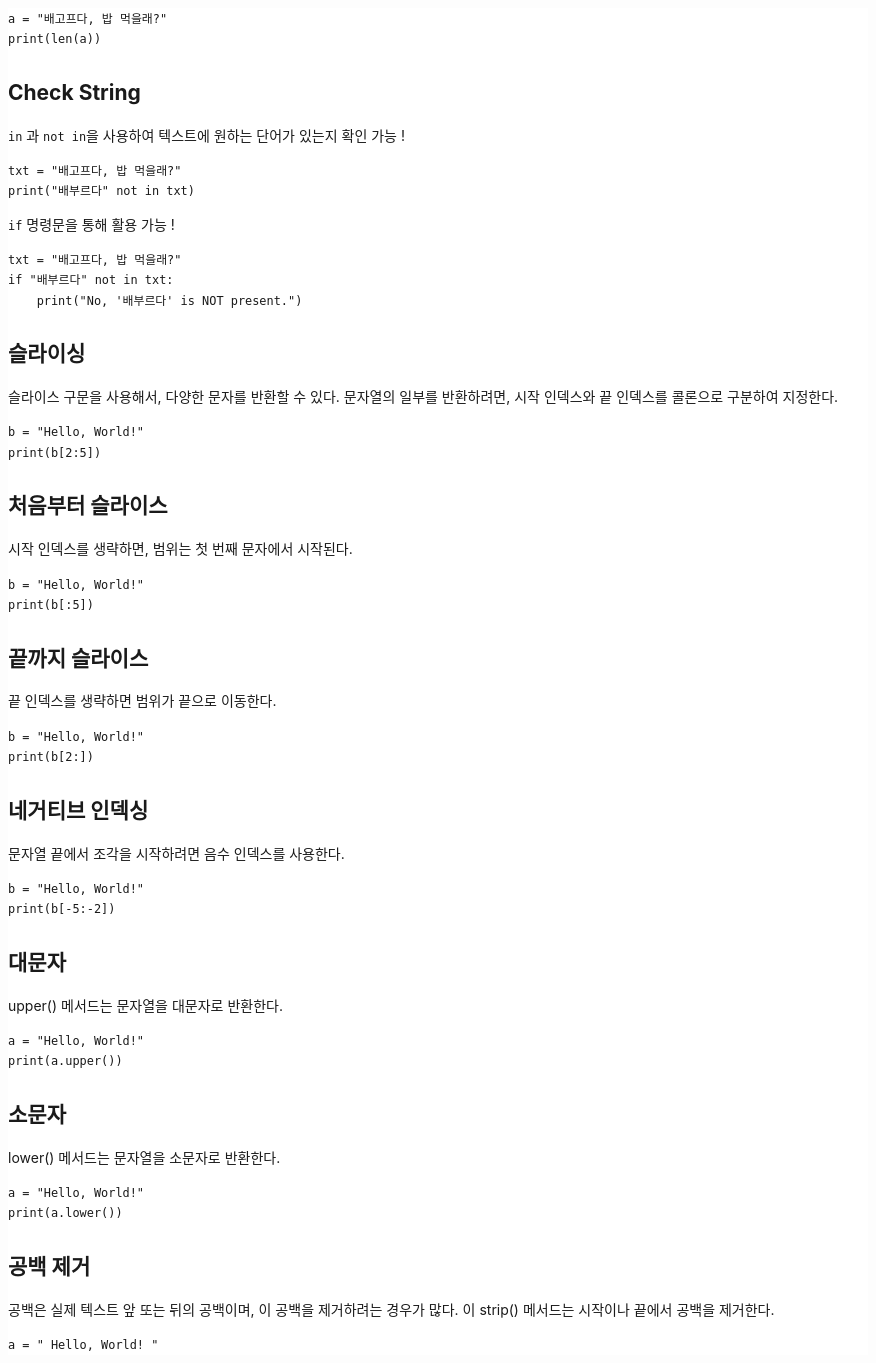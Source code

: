 ```언어
a = "배고프다, 밥 먹을래?"
print(len(a))
```
## Check String
`in` 과 `not in`을 사용하여 텍스트에 원하는 단어가 있는지 확인 가능 !
```언어
txt = "배고프다, 밥 먹을래?"
print("배부르다" not in txt)
```

`if` 명령문을 통해 활용 가능 !
```언어
txt = "배고프다, 밥 먹을래?"
if "배부르다" not in txt:
    print("No, '배부르다' is NOT present.")
```
## 슬라이싱
슬라이스 구문을 사용해서, 다양한 문자를 반환할 수 있다.
문자열의 일부를 반환하려면, 시작 인덱스와 끝 인덱스를 콜론으로 구분하여 지정한다.
```언어
b = "Hello, World!"
print(b[2:5])
```
## 처음부터 슬라이스
시작 인덱스를 생략하면, 범위는 첫 번째 문자에서 시작된다.
```언어
b = "Hello, World!"
print(b[:5])
```
## 끝까지 슬라이스
끝 인덱스를 생략하면 범위가 끝으로 이동한다.
```언어
b = "Hello, World!"
print(b[2:])
```
## 네거티브 인덱싱
문자열 끝에서 조각을 시작하려면 음수 인덱스를 사용한다.
```
b = "Hello, World!"
print(b[-5:-2])
```
## 대문자
upper() 메서드는 문자열을 대문자로 반환한다.
```언어
a = "Hello, World!"
print(a.upper())
```
## 소문자
lower() 메서드는 문자열을 소문자로 반환한다.
```언어
a = "Hello, World!"
print(a.lower())
```
## 공백 제거
공백은 실제 텍스트 앞 또는 뒤의 공백이며, 이 공백을 제거하려는 경우가 많다.
이 strip() 메서드는 시작이나 끝에서 공백을 제거한다.
```언어
a = " Hello, World! "
```